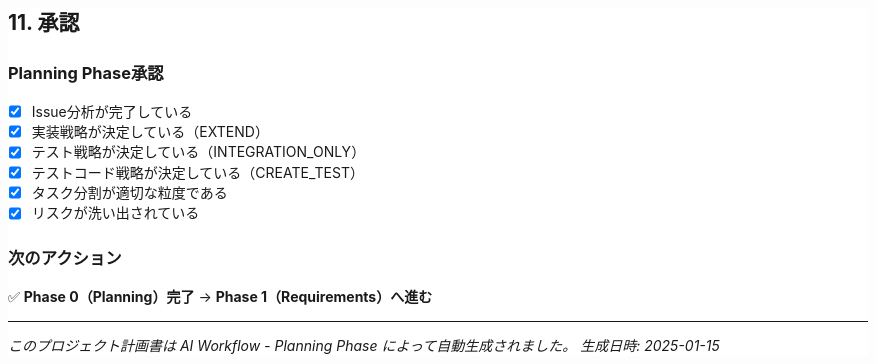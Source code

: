 
## 11. 承認

### Planning Phase承認

- [x] Issue分析が完了している
- [x] 実装戦略が決定している（EXTEND）
- [x] テスト戦略が決定している（INTEGRATION_ONLY）
- [x] テストコード戦略が決定している（CREATE_TEST）
- [x] タスク分割が適切な粒度である
- [x] リスクが洗い出されている

### 次のアクション

✅ **Phase 0（Planning）完了**
→ **Phase 1（Requirements）へ進む**

---

*このプロジェクト計画書は AI Workflow - Planning Phase によって自動生成されました。*
*生成日時: 2025-01-15*
